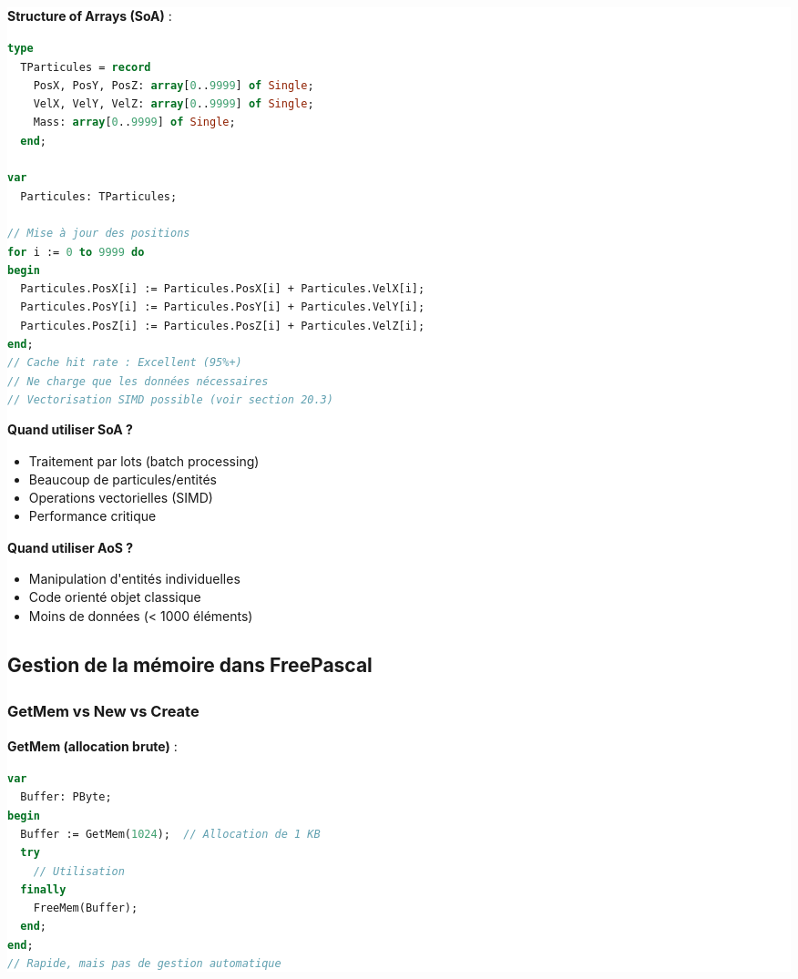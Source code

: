 **Structure of Arrays (SoA)** :
```pascal
type
  TParticules = record
    PosX, PosY, PosZ: array[0..9999] of Single;
    VelX, VelY, VelZ: array[0..9999] of Single;
    Mass: array[0..9999] of Single;
  end;

var
  Particules: TParticules;

// Mise à jour des positions
for i := 0 to 9999 do
begin
  Particules.PosX[i] := Particules.PosX[i] + Particules.VelX[i];
  Particules.PosY[i] := Particules.PosY[i] + Particules.VelY[i];
  Particules.PosZ[i] := Particules.PosZ[i] + Particules.VelZ[i];
end;
// Cache hit rate : Excellent (95%+)
// Ne charge que les données nécessaires
// Vectorisation SIMD possible (voir section 20.3)
```

**Quand utiliser SoA ?**
- Traitement par lots (batch processing)
- Beaucoup de particules/entités
- Operations vectorielles (SIMD)
- Performance critique

**Quand utiliser AoS ?**
- Manipulation d'entités individuelles
- Code orienté objet classique
- Moins de données (< 1000 éléments)

## Gestion de la mémoire dans FreePascal

### GetMem vs New vs Create

**GetMem (allocation brute)** :
```pascal
var
  Buffer: PByte;
begin
  Buffer := GetMem(1024);  // Allocation de 1 KB
  try
    // Utilisation
  finally
    FreeMem(Buffer);
  end;
end;
// Rapide, mais pas de gestion automatique
```
